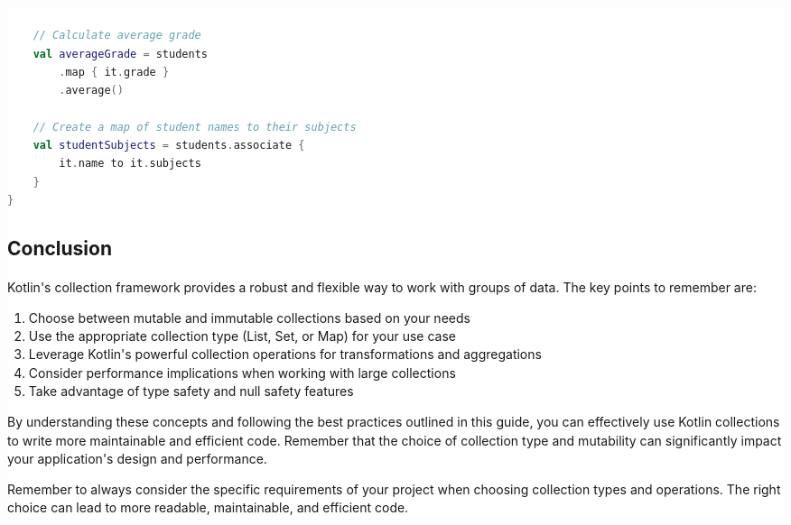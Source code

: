 ```kotlin
    
    // Calculate average grade
    val averageGrade = students
        .map { it.grade }
        .average()
    
    // Create a map of student names to their subjects
    val studentSubjects = students.associate { 
        it.name to it.subjects 
    }
}
```

## Conclusion

Kotlin's collection framework provides a robust and flexible way to work with groups of data. The key points to remember are:

1. Choose between mutable and immutable collections based on your needs
2. Use the appropriate collection type (List, Set, or Map) for your use case
3. Leverage Kotlin's powerful collection operations for transformations and aggregations
4. Consider performance implications when working with large collections
5. Take advantage of type safety and null safety features

By understanding these concepts and following the best practices outlined in this guide, you can effectively use Kotlin collections to write more maintainable and efficient code. Remember that the choice of collection type and mutability can significantly impact your application's design and performance.

Remember to always consider the specific requirements of your project when choosing collection types and operations. The right choice can lead to more readable, maintainable, and efficient code.
